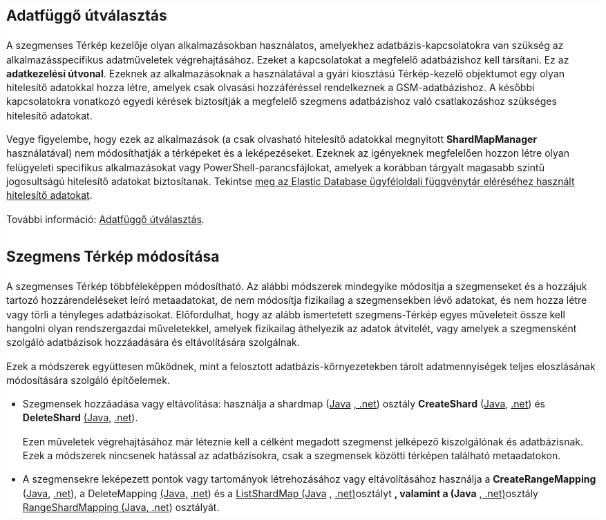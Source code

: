 ## <a name="data-dependent-routing"></a>Adatfüggő útválasztás

A szegmenses Térkép kezelője olyan alkalmazásokban használatos, amelyekhez adatbázis-kapcsolatokra van szükség az alkalmazásspecifikus adatműveletek végrehajtásához. Ezeket a kapcsolatokat a megfelelő adatbázishoz kell társítani. Ez az **adatkezelési útvonal**. Ezeknek az alkalmazásoknak a használatával a gyári kiosztású Térkép-kezelő objektumot egy olyan hitelesítő adatokkal hozza létre, amelyek csak olvasási hozzáféréssel rendelkeznek a GSM-adatbázishoz. A későbbi kapcsolatokra vonatkozó egyedi kérések biztosítják a megfelelő szegmens adatbázishoz való csatlakozáshoz szükséges hitelesítő adatokat.

Vegye figyelembe, hogy ezek az alkalmazások (a csak olvasható hitelesítő adatokkal megnyitott **ShardMapManager** használatával) nem módosíthatják a térképeket és a leképezéseket. Ezeknek az igényeknek megfelelően hozzon létre olyan felügyeleti specifikus alkalmazásokat vagy PowerShell-parancsfájlokat, amelyek a korábban tárgyalt magasabb szintű jogosultságú hitelesítő adatokat biztosítanak. Tekintse [meg az Elastic Database ügyféloldali függvénytár eléréséhez használt hitelesítő adatokat](elastic-scale-manage-credentials.md).

További információ: [Adatfüggő útválasztás](elastic-scale-data-dependent-routing.md).

## <a name="modifying-a-shard-map"></a>Szegmens Térkép módosítása

A szegmenses Térkép többféleképpen módosítható. Az alábbi módszerek mindegyike módosítja a szegmenseket és a hozzájuk tartozó hozzárendeléseket leíró metaadatokat, de nem módosítja fizikailag a szegmensekben lévő adatokat, és nem hozza létre vagy törli a tényleges adatbázisokat.  Előfordulhat, hogy az alább ismertetett szegmens-Térkép egyes műveleteit össze kell hangolni olyan rendszergazdai műveletekkel, amelyek fizikailag áthelyezik az adatok átvitelét, vagy amelyek a szegmensként szolgáló adatbázisok hozzáadására és eltávolítására szolgálnak.

Ezek a módszerek együttesen működnek, mint a felosztott adatbázis-környezetekben tárolt adatmennyiségek teljes eloszlásának módosítására szolgáló építőelemek.  

* Szegmensek hozzáadása vagy eltávolítása: használja a shardmap ([Java](/java/api/com.microsoft.azure.elasticdb.shard.map.shardmap) [, .net](/dotnet/api/microsoft.azure.sqldatabase.elasticscale.shardmanagement.shardmap)) osztály **CreateShard** ([Java](/java/api/com.microsoft.azure.elasticdb.shard.map.shardmap.createshard), [.net](/dotnet/api/microsoft.azure.sqldatabase.elasticscale.shardmanagement.shardmap.createshard)) és **DeleteShard** [(Java,](/java/api/com.microsoft.azure.elasticdb.shard.map.shardmap.deleteshard) [.net](/dotnet/api/microsoft.azure.sqldatabase.elasticscale.shardmanagement.shardmap.deleteshard)).
  
    Ezen műveletek végrehajtásához már léteznie kell a célként megadott szegmenst jelképező kiszolgálónak és adatbázisnak. Ezek a módszerek nincsenek hatással az adatbázisokra, csak a szegmensek közötti térképen található metaadatokon.
* A szegmensekre leképezett pontok vagy tartományok létrehozásához vagy eltávolításához használja a **CreateRangeMapping** ([Java](/java/api/com.microsoft.azure.elasticdb.shard.map.rangeshardmap.createrangemapping), [.net](/previous-versions/azure/dn841993(v=azure.100))),  a DeleteMapping [(Java,](/java/api/com.microsoft.azure.elasticdb.shard.map.rangeshardmap.deletemapping) [.net](/dotnet/api/microsoft.azure.sqldatabase.elasticscale.shardmanagement.rangeshardmap-1)) és a [ListShardMap (Java](/java/api/com.microsoft.azure.elasticdb.shard.map.listshardmap) [,](/dotnet/api/microsoft.azure.sqldatabase.elasticscale.shardmanagement.listshardmap-1) [.net)](/dotnet/api/microsoft.azure.sqldatabase.elasticscale.shardmanagement.rangeshardmap-1)osztályt **, valamint a (Java** [, .net)](/dotnet/api/microsoft.azure.sqldatabase.elasticscale.shardmanagement.listshardmap-1)osztály [RangeShardMapping (Java](/java/api/com.microsoft.azure.elasticdb.shard.map.rangeshardmap)[, .net](/java/api/com.microsoft.azure.elasticdb.shard.map.listshardmap.createpointmapping)) osztályát.
  
